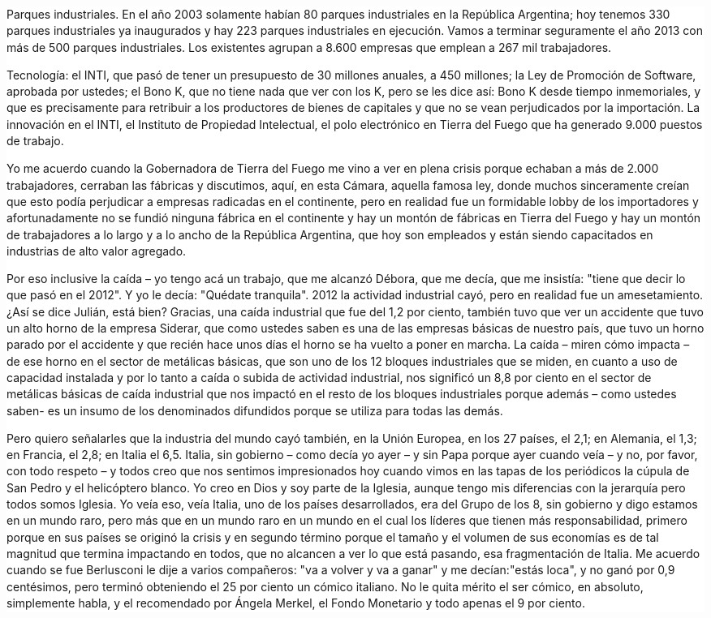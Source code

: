 Parques industriales. En el año 2003 solamente habían 80 parques
industriales en la República Argentina; hoy tenemos 330 parques
industriales ya inaugurados y hay 223 parques industriales en ejecución.
Vamos a terminar seguramente el año 2013 con más de 500 parques
industriales. Los existentes agrupan a 8.600 empresas que emplean a 267
mil trabajadores.

Tecnología: el INTI, que pasó de tener un presupuesto de 30 millones
anuales, a 450 millones; la Ley de Promoción de Software, aprobada por
ustedes; el Bono K, que no tiene nada que ver con los K, pero se les
dice así: Bono K desde tiempo inmemoriales, y que es precisamente para
retribuir a los productores de bienes de capitales y que no se vean
perjudicados por la importación. La innovación en el INTI, el Instituto
de Propiedad Intelectual, el polo electrónico en Tierra del Fuego que ha
generado 9.000 puestos de trabajo.

Yo me acuerdo cuando la Gobernadora de Tierra del Fuego me vino a ver en
plena crisis porque echaban a más de 2.000 trabajadores, cerraban las
fábricas y discutimos, aquí, en esta Cámara, aquella famosa ley, donde
muchos sinceramente creían que esto podía perjudicar a empresas
radicadas en el continente, pero en realidad fue un formidable lobby de
los importadores y afortunadamente no se fundió ninguna fábrica en el
continente y hay un montón de fábricas en Tierra del Fuego y hay un
montón de trabajadores a lo largo y a lo ancho de la República
Argentina, que hoy son empleados y están siendo capacitados en
industrias de alto valor agregado.

Por eso inclusive la caída – yo tengo acá un trabajo, que me alcanzó
Débora, que me decía, que me insistía: "tiene que decir lo que pasó en
el 2012". Y yo le decía: "Quédate tranquila". 2012 la actividad
industrial cayó, pero en realidad fue un amesetamiento. ¿Así se dice
Julián, está bien? Gracias, una caída industrial que fue del 1,2 por
ciento, también tuvo que ver un accidente que tuvo un alto horno de la
empresa Siderar, que como ustedes saben es una de las empresas básicas
de nuestro país, que tuvo un horno parado por el accidente y que recién
hace unos días el horno se ha vuelto a poner en marcha. La caída – miren
cómo impacta – de ese horno en el sector de metálicas básicas, que son
uno de los 12 bloques industriales que se miden, en cuanto a uso de
capacidad instalada y por lo tanto a caída o subida de actividad
industrial, nos significó un 8,8 por ciento en el sector de metálicas
básicas de caída industrial que nos impactó en el resto de los bloques
industriales porque además – como ustedes saben- es un insumo de los
denominados difundidos porque se utiliza para todas las demás.

Pero quiero señalarles que la industria del mundo cayó también, en la
Unión Europea, en los 27 países, el 2,1; en Alemania, el 1,3; en
Francia, el 2,8; en Italia el 6,5. Italia, sin gobierno – como decía yo
ayer – y sin Papa porque ayer cuando veía – y no, por favor, con todo
respeto – y todos creo que nos sentimos impresionados hoy cuando vimos
en las tapas de los periódicos la cúpula de San Pedro y el helicóptero
blanco. Yo creo en Dios y soy parte de la Iglesia, aunque tengo mis
diferencias con la jerarquía pero todos somos Iglesia. Yo veía eso, veía
Italia, uno de los países desarrollados, era del Grupo de los 8, sin
gobierno y digo estamos en un mundo raro, pero más que en un mundo raro
en un mundo en el cual los líderes que tienen más responsabilidad,
primero porque en sus países se originó la crisis y en segundo término
porque el tamaño y el volumen de sus economías es de tal magnitud que
termina impactando en todos, que no alcancen a ver lo que está pasando,
esa fragmentación de Italia. Me acuerdo cuando se fue Berlusconi le dije
a varios compañeros: "va a volver y va a ganar" y me decían:"estás
loca", y no ganó por 0,9 centésimos, pero terminó obteniendo el 25 por
ciento un cómico italiano. No le quita mérito el ser cómico, en
absoluto, simplemente habla, y el recomendado por Ángela Merkel, el
Fondo Monetario y todo apenas el 9 por ciento.
